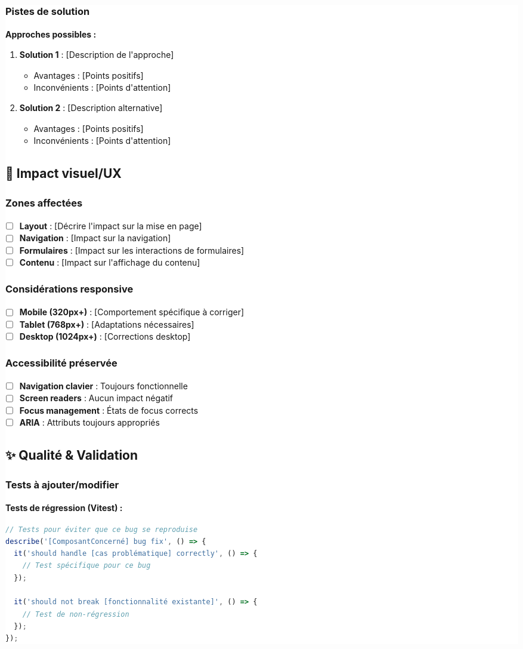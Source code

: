 ### Pistes de solution

**Approches possibles :**

1. **Solution 1** : [Description de l'approche]
   - Avantages : [Points positifs]
   - Inconvénients : [Points d'attention]

2. **Solution 2** : [Description alternative]
   - Avantages : [Points positifs]
   - Inconvénients : [Points d'attention]

## 🎨 Impact visuel/UX

### Zones affectées

- [ ] **Layout** : [Décrire l'impact sur la mise en page]
- [ ] **Navigation** : [Impact sur la navigation]
- [ ] **Formulaires** : [Impact sur les interactions de formulaires]
- [ ] **Contenu** : [Impact sur l'affichage du contenu]

### Considérations responsive

- [ ] **Mobile (320px+)** : [Comportement spécifique à corriger]
- [ ] **Tablet (768px+)** : [Adaptations nécessaires]
- [ ] **Desktop (1024px+)** : [Corrections desktop]

### Accessibilité préservée

- [ ] **Navigation clavier** : Toujours fonctionnelle
- [ ] **Screen readers** : Aucun impact négatif
- [ ] **Focus management** : États de focus corrects
- [ ] **ARIA** : Attributs toujours appropriés

## ✨ Qualité & Validation

### Tests à ajouter/modifier

**Tests de régression (Vitest) :**

```typescript
// Tests pour éviter que ce bug se reproduise
describe('[ComposantConcerné] bug fix', () => {
  it('should handle [cas problématique] correctly', () => {
    // Test spécifique pour ce bug
  });

  it('should not break [fonctionnalité existante]', () => {
    // Test de non-régression
  });
});
```
